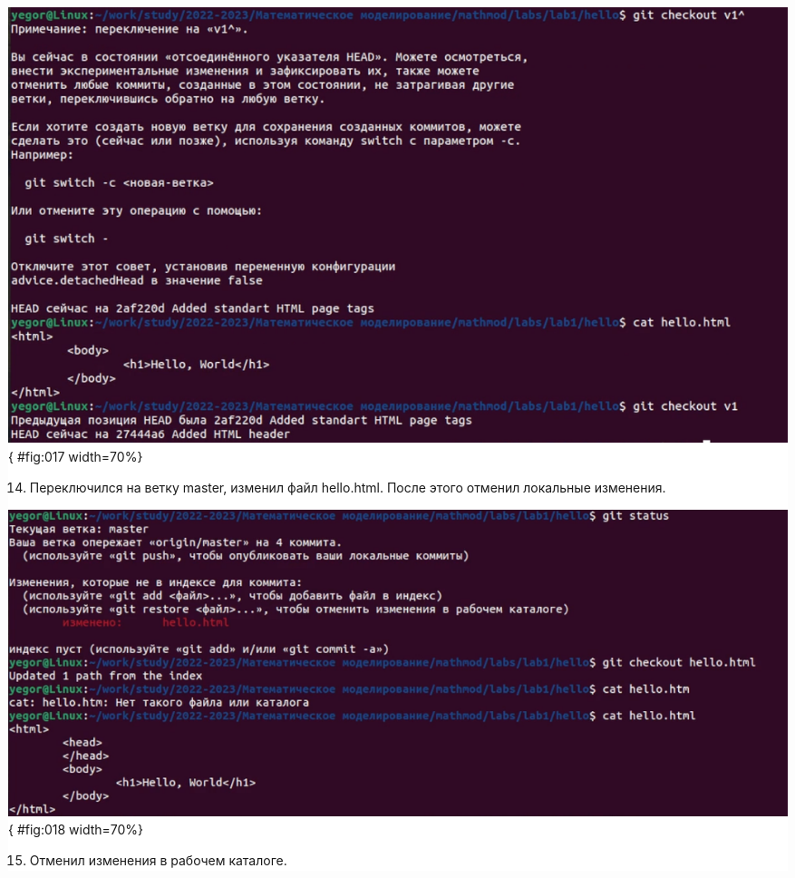 ![Переключение между тегами](image/fig017.png){ #fig:017 width=70%}

14. Переключился на ветку master, изменил файл hello.html. После этого отменил локальные изменения.

![Отмена локальных изменений](image/fig018.png){ #fig:018 width=70%}

15. Отменил изменения в рабочем каталоге.
